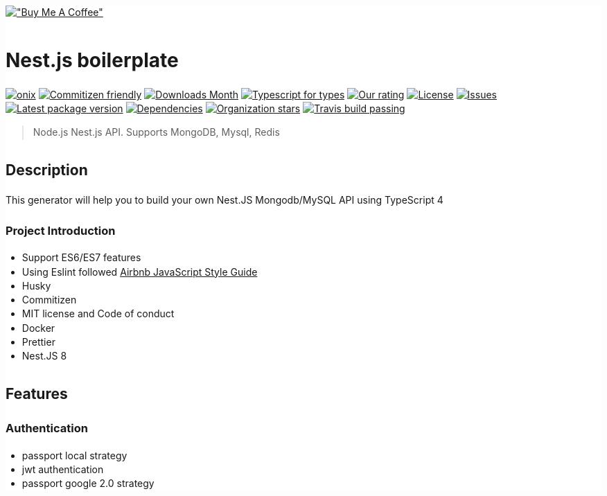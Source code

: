 [!["Buy Me A Coffee"](https://www.buymeacoffee.com/assets/img/custom_images/orange_img.png)](https://www.buymeacoffee.com/chechavalerii)

# Nest.js boilerplate

[![onix](https://img.shields.io/badge/onix-systems-blue.svg)](https://onix-systems.com/)
[![Commitizen friendly](https://img.shields.io/badge/commitizen-friendly-brightgreen.svg)](http://commitizen.github.io/cz-cli/)
[![Downloads Month](https://img.shields.io/jsdelivr/npm/hm/generator-nestjs-boilerplate?style=flat&color=green)](https://www.npmjs.com/package/generator-nest-js-boilerplate)
[![Typescript for types](https://img.shields.io/npm/types/typescript)](https://www.typescriptlang.org/)
[![Our rating](https://img.shields.io/librariesio/sourcerank/npm/generator-nest-js-boilerplate?color=green&label=Rating)](https://www.npmjs.com/package/generator-nest-js-boilerplate)
[![License](https://img.shields.io/npm/l/generator-nest-js-boilerplate)](https://www.npmjs.com/package/generator-nest-js-boilerplate)
[![Issues](https://img.shields.io/github/issues/Onix-Systems/nest-js-boilerplate?color=green)](https://github.com/Onix-Systems/nest-js-boilerplate/issues)
[![Latest package version](https://img.shields.io/npm/v/generator-nest-js-boilerplate)](https://www.npmjs.com/package/generator-nest-js-boilerplate)
[![Dependencies](https://img.shields.io/librariesio/release/npm/@onix-systems/generator-nestjs-boilerplate)](https://www.npmjs.com/package/generator-nest-js-boilerplate)
[![Organization stars](https://img.shields.io/github/stars/Onix-Systems?label=Onix%20Stars&style=social)](https://github.com/Onix-Systems)
[![Travis build passing](https://api.travis-ci.org/Onix-Systems/nest-js-boilerplate.svg?branch=master)](https://github.com/Onix-Systems/nest-js-boilerplate)

> Node.js Nest.js API. Supports MongoDB, Mysql, Redis

## Description

This generator will help you to build your own Nest.JS Mongodb/MySQL API using TypeScript 4

### Project Introduction

- Support ES6/ES7 features
- Using Eslint followed [Airbnb JavaScript Style Guide](https://github.com/airbnb/javascript)
- Husky
- Commitizen
- MIT license and Code of conduct
- Docker
- Prettier
- Nest.JS 8

## Features

### Authentication

- passport local strategy
- jwt authentication
- passport google 2.0 strategy
